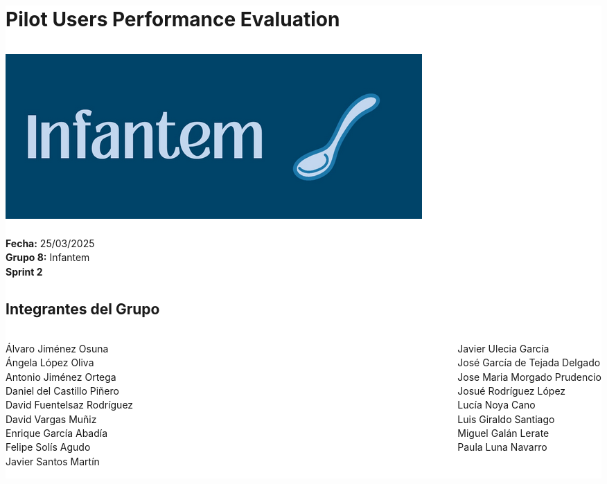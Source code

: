 # Pilot Users Performance Evaluation

![Portada](../imagenes/Infantem.png)
---
**Fecha:** 25/03/2025  
**Grupo 8:** Infantem  
**Sprint 2**

## Integrantes del Grupo
<div style="display: flex; justify-content: space-between; gap: 2px;">
  <div>
    <ul style="padding-left: 0; list-style: none;">
      <li>Álvaro Jiménez Osuna</li>
      <li>Ángela López Oliva</li>
      <li>Antonio Jiménez Ortega</li>
      <li>Daniel del Castillo Piñero</li>
      <li>David Fuentelsaz Rodríguez</li>
      <li>David Vargas Muñiz</li>
      <li>Enrique García Abadía</li>
      <li>Felipe Solís Agudo</li>
      <li>Javier Santos Martín</li>
    </ul>
  </div>

  <div>
    <ul style="padding-left: 0; list-style: none;">
    <li>Javier Ulecia García</li>
      <li>José García de Tejada Delgado</li>
      <li>Jose Maria Morgado Prudencio</li>
      <li>Josué Rodríguez López</li>
      <li>Lucía Noya Cano</li>
      <li>Luis Giraldo Santiago</li>
      <li>Miguel Galán Lerate</li>
      <li>Paula Luna Navarro</li>
    </ul>
  </div>
</div>
